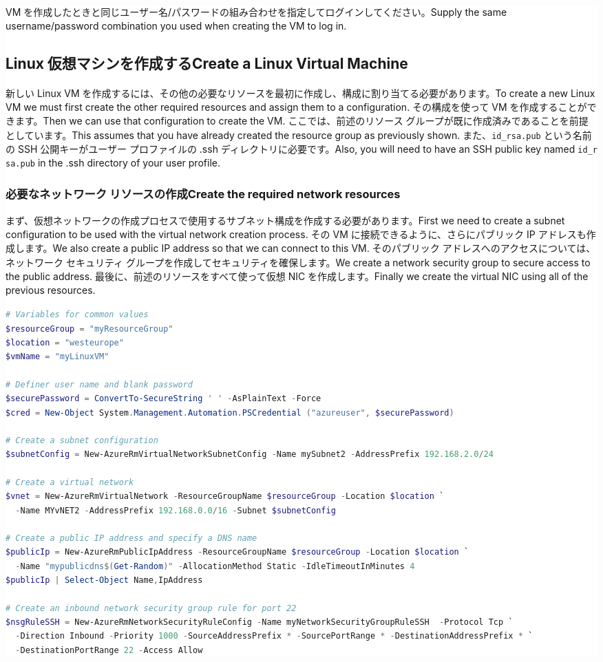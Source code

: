 <span data-ttu-id="b3b72-153">VM を作成したときと同じユーザー名/パスワードの組み合わせを指定してログインしてください。</span><span class="sxs-lookup"><span data-stu-id="b3b72-153">Supply the same username/password combination you used when creating the VM to log in.</span></span>

## <a name="create-a-linux-virtual-machine"></a><span data-ttu-id="b3b72-154">Linux 仮想マシンを作成する</span><span class="sxs-lookup"><span data-stu-id="b3b72-154">Create a Linux Virtual Machine</span></span>

<span data-ttu-id="b3b72-155">新しい Linux VM を作成するには、その他の必要なリソースを最初に作成し、構成に割り当てる必要があります。</span><span class="sxs-lookup"><span data-stu-id="b3b72-155">To create a new Linux VM we must first create the other required resources and assign them to a configuration.</span></span> <span data-ttu-id="b3b72-156">その構成を使って VM を作成することができます。</span><span class="sxs-lookup"><span data-stu-id="b3b72-156">Then we can use that configuration to create the VM.</span></span> <span data-ttu-id="b3b72-157">ここでは、前述のリソース グループが既に作成済みであることを前提としています。</span><span class="sxs-lookup"><span data-stu-id="b3b72-157">This assumes that you have already created the resource group as previously shown.</span></span> <span data-ttu-id="b3b72-158">また、`id_rsa.pub` という名前の SSH 公開キーがユーザー プロファイルの .ssh ディレクトリに必要です。</span><span class="sxs-lookup"><span data-stu-id="b3b72-158">Also, you will need to have an SSH public key named `id_rsa.pub` in the .ssh directory of your user profile.</span></span>

### <a name="create-the-required-network-resources"></a><span data-ttu-id="b3b72-159">必要なネットワーク リソースの作成</span><span class="sxs-lookup"><span data-stu-id="b3b72-159">Create the required network resources</span></span>

<span data-ttu-id="b3b72-160">まず、仮想ネットワークの作成プロセスで使用するサブネット構成を作成する必要があります。</span><span class="sxs-lookup"><span data-stu-id="b3b72-160">First we need to create a subnet configuration to be used with the virtual network creation process.</span></span> <span data-ttu-id="b3b72-161">その VM に接続できるように、さらにパブリック IP アドレスも作成します。</span><span class="sxs-lookup"><span data-stu-id="b3b72-161">We also create a public IP address so that we can connect to this VM.</span></span> <span data-ttu-id="b3b72-162">そのパブリック アドレスへのアクセスについては、ネットワーク セキュリティ グループを作成してセキュリティを確保します。</span><span class="sxs-lookup"><span data-stu-id="b3b72-162">We create a network security group to secure access to the public address.</span></span> <span data-ttu-id="b3b72-163">最後に、前述のリソースをすべて使って仮想 NIC を作成します。</span><span class="sxs-lookup"><span data-stu-id="b3b72-163">Finally we create the virtual NIC using all of the previous resources.</span></span>

```powershell
# Variables for common values
$resourceGroup = "myResourceGroup"
$location = "westeurope"
$vmName = "myLinuxVM"

# Definer user name and blank password
$securePassword = ConvertTo-SecureString ' ' -AsPlainText -Force
$cred = New-Object System.Management.Automation.PSCredential ("azureuser", $securePassword)

# Create a subnet configuration
$subnetConfig = New-AzureRmVirtualNetworkSubnetConfig -Name mySubnet2 -AddressPrefix 192.168.2.0/24

# Create a virtual network
$vnet = New-AzureRmVirtualNetwork -ResourceGroupName $resourceGroup -Location $location `
  -Name MYvNET2 -AddressPrefix 192.168.0.0/16 -Subnet $subnetConfig

# Create a public IP address and specify a DNS name
$publicIp = New-AzureRmPublicIpAddress -ResourceGroupName $resourceGroup -Location $location `
  -Name "mypublicdns$(Get-Random)" -AllocationMethod Static -IdleTimeoutInMinutes 4
$publicIp | Select-Object Name,IpAddress

# Create an inbound network security group rule for port 22
$nsgRuleSSH = New-AzureRmNetworkSecurityRuleConfig -Name myNetworkSecurityGroupRuleSSH  -Protocol Tcp `
  -Direction Inbound -Priority 1000 -SourceAddressPrefix * -SourcePortRange * -DestinationAddressPrefix * `
  -DestinationPortRange 22 -Access Allow
```